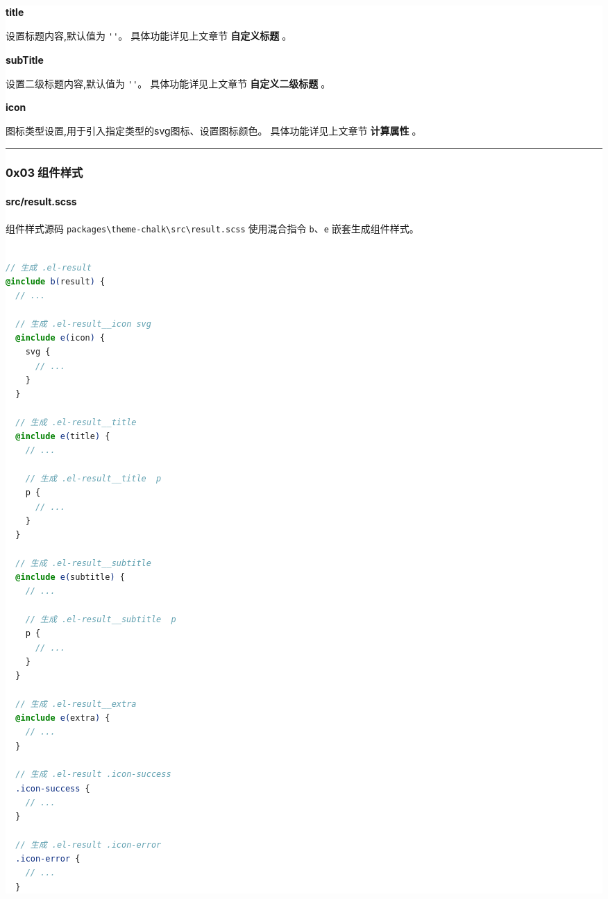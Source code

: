 **title**

设置标题内容,默认值为 `''`。 具体功能详见上文章节 **自定义标题** 。

**subTitle**

设置二级标题内容,默认值为 `''`。 具体功能详见上文章节 **自定义二级标题** 。

**icon**

图标类型设置,用于引入指定类型的svg图标、设置图标颜色。 具体功能详见上文章节 **计算属性** 。

***

### 0x03 组件样式

#### src/result.scss

组件样式源码 `packages\theme-chalk\src\result.scss` 使用混合指令 `b`、`e` 嵌套生成组件样式。

```scss
 
// 生成 .el-result
@include b(result) {
  // ... 
  
  // 生成 .el-result__icon svg
  @include e(icon) {
    svg {
      // ... 
    }
  }
  
  // 生成 .el-result__title
  @include e(title) {
    // ...  
    
    // 生成 .el-result__title  p
    p {
      // ... 
    }
  }
  
  // 生成 .el-result__subtitle
  @include e(subtitle) {
    // ... 
    
    // 生成 .el-result__subtitle  p
    p {
      // ... 
    }
  }
  
  // 生成 .el-result__extra
  @include e(extra) {
    // ... 
  }
  
  // 生成 .el-result .icon-success
  .icon-success {
    // ... 
  }
  
  // 生成 .el-result .icon-error
  .icon-error {
    // ... 
  }
```